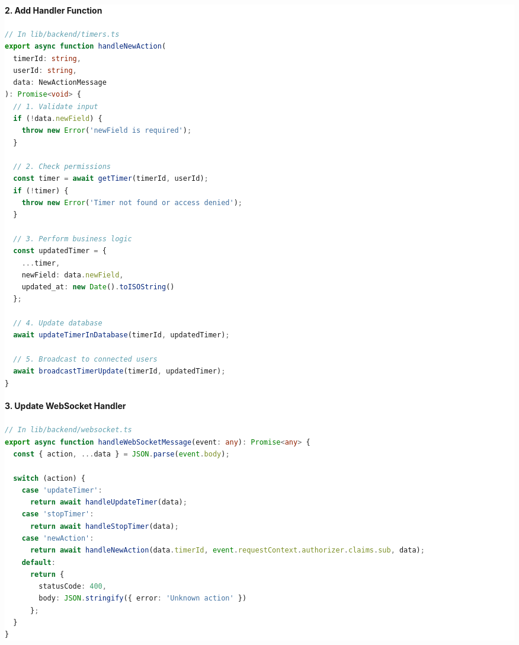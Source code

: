 #### 2. Add Handler Function
```typescript
// In lib/backend/timers.ts
export async function handleNewAction(
  timerId: string,
  userId: string,
  data: NewActionMessage
): Promise<void> {
  // 1. Validate input
  if (!data.newField) {
    throw new Error('newField is required');
  }
  
  // 2. Check permissions
  const timer = await getTimer(timerId, userId);
  if (!timer) {
    throw new Error('Timer not found or access denied');
  }
  
  // 3. Perform business logic
  const updatedTimer = {
    ...timer,
    newField: data.newField,
    updated_at: new Date().toISOString()
  };
  
  // 4. Update database
  await updateTimerInDatabase(timerId, updatedTimer);
  
  // 5. Broadcast to connected users
  await broadcastTimerUpdate(timerId, updatedTimer);
}
```

#### 3. Update WebSocket Handler
```typescript
// In lib/backend/websocket.ts
export async function handleWebSocketMessage(event: any): Promise<any> {
  const { action, ...data } = JSON.parse(event.body);
  
  switch (action) {
    case 'updateTimer':
      return await handleUpdateTimer(data);
    case 'stopTimer':
      return await handleStopTimer(data);
    case 'newAction':
      return await handleNewAction(data.timerId, event.requestContext.authorizer.claims.sub, data);
    default:
      return {
        statusCode: 400,
        body: JSON.stringify({ error: 'Unknown action' })
      };
  }
}
```
